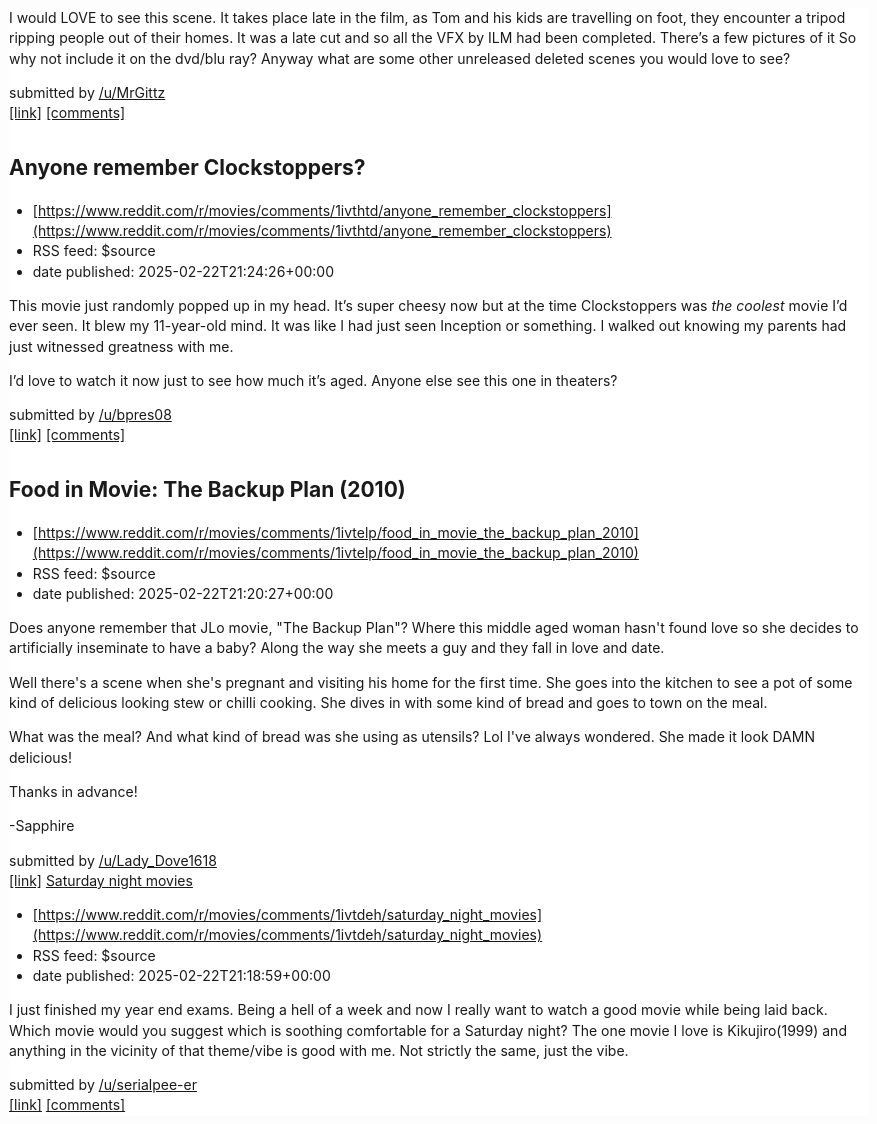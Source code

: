<div class="md"><p>I would LOVE to see this scene. It takes place late in the film, as Tom and his kids are travelling on foot, they encounter a tripod ripping people out of their homes. It was a late cut and so all the VFX by ILM had been completed. There’s a few pictures of it So why not include it on the dvd/blu ray? Anyway what are some other unreleased deleted scenes you would love to see?</p> </div> &#32; submitted by &#32; <a href="https://www.reddit.com/user/MrGittz"> /u/MrGittz </a> <br/> <span><a href="https://www.reddit.com/r/movies/comments/1ivui0p/what_are_some_legendary_deleted_scenes_that_have/">[link]</a></span> &#32; <span><a href="https://www.reddit.com/r/movies/comments/1ivui0p/what_are_some_legendary_deleted_scenes_that_have/">[comments]</a></span>

## Anyone remember Clockstoppers?
 - [https://www.reddit.com/r/movies/comments/1ivthtd/anyone_remember_clockstoppers](https://www.reddit.com/r/movies/comments/1ivthtd/anyone_remember_clockstoppers)
 - RSS feed: $source
 - date published: 2025-02-22T21:24:26+00:00

<div class="md"><p>This movie just randomly popped up in my head. It’s super cheesy now but at the time Clockstoppers was <em>the coolest</em> movie I’d ever seen. It blew my 11-year-old mind. It was like I had just seen Inception or something. I walked out knowing my parents had just witnessed greatness with me.</p> <p>I’d love to watch it now just to see how much it’s aged. Anyone else see this one in theaters?</p> </div> &#32; submitted by &#32; <a href="https://www.reddit.com/user/bpres08"> /u/bpres08 </a> <br/> <span><a href="https://www.reddit.com/r/movies/comments/1ivthtd/anyone_remember_clockstoppers/">[link]</a></span> &#32; <span><a href="https://www.reddit.com/r/movies/comments/1ivthtd/anyone_remember_clockstoppers/">[comments]</a></span>

## Food in Movie: The Backup Plan (2010)
 - [https://www.reddit.com/r/movies/comments/1ivtelp/food_in_movie_the_backup_plan_2010](https://www.reddit.com/r/movies/comments/1ivtelp/food_in_movie_the_backup_plan_2010)
 - RSS feed: $source
 - date published: 2025-02-22T21:20:27+00:00

<div class="md"><p>Does anyone remember that JLo movie, &quot;The Backup Plan&quot;? Where this middle aged woman hasn&#39;t found love so she decides to artificially inseminate to have a baby? Along the way she meets a guy and they fall in love and date. </p> <p>Well there&#39;s a scene when she&#39;s pregnant and visiting his home for the first time. She goes into the kitchen to see a pot of some kind of delicious looking stew or chilli cooking. She dives in with some kind of bread and goes to town on the meal.</p> <p>What was the meal? And what kind of bread was she using as utensils? Lol I&#39;ve always wondered. She made it look DAMN delicious!</p> <p>Thanks in advance!</p> <p>-Sapphire</p> </div> &#32; submitted by &#32; <a href="https://www.reddit.com/user/Lady_Dove1618"> /u/Lady_Dove1618 </a> <br/> <span><a href="https://www.reddit.com/r/movies/comments/1ivtelp/food_in_movie_the_backup_plan_2010/">[link]</a></span> &#32; <span><a href="https://www

## Saturday night movies
 - [https://www.reddit.com/r/movies/comments/1ivtdeh/saturday_night_movies](https://www.reddit.com/r/movies/comments/1ivtdeh/saturday_night_movies)
 - RSS feed: $source
 - date published: 2025-02-22T21:18:59+00:00

<div class="md"><p>I just finished my year end exams. Being a hell of a week and now I really want to watch a good movie while being laid back. Which movie would you suggest which is soothing comfortable for a Saturday night? The one movie I love is Kikujiro(1999) and anything in the vicinity of that theme/vibe is good with me. Not strictly the same, just the vibe.</p> </div> &#32; submitted by &#32; <a href="https://www.reddit.com/user/serialpee-er"> /u/serialpee-er </a> <br/> <span><a href="https://www.reddit.com/r/movies/comments/1ivtdeh/saturday_night_movies/">[link]</a></span> &#32; <span><a href="https://www.reddit.com/r/movies/comments/1ivtdeh/saturday_night_movies/">[comments]</a></span>
